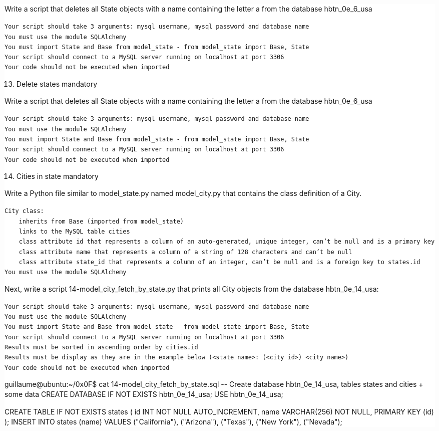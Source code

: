 Write a script that deletes all State objects with a name containing the letter a from the database hbtn_0e_6_usa

    Your script should take 3 arguments: mysql username, mysql password and database name
    You must use the module SQLAlchemy
    You must import State and Base from model_state - from model_state import Base, State
    Your script should connect to a MySQL server running on localhost at port 3306
    Your code should not be executed when imported

13. Delete states
mandatory

Write a script that deletes all State objects with a name containing the letter a from the database hbtn_0e_6_usa

    Your script should take 3 arguments: mysql username, mysql password and database name
    You must use the module SQLAlchemy
    You must import State and Base from model_state - from model_state import Base, State
    Your script should connect to a MySQL server running on localhost at port 3306
    Your code should not be executed when imported

14. Cities in state
mandatory

Write a Python file similar to model_state.py named model_city.py that contains the class definition of a City.

    City class:
        inherits from Base (imported from model_state)
        links to the MySQL table cities
        class attribute id that represents a column of an auto-generated, unique integer, can’t be null and is a primary key
        class attribute name that represents a column of a string of 128 characters and can’t be null
        class attribute state_id that represents a column of an integer, can’t be null and is a foreign key to states.id
    You must use the module SQLAlchemy

Next, write a script 14-model_city_fetch_by_state.py that prints all City objects from the database hbtn_0e_14_usa:

    Your script should take 3 arguments: mysql username, mysql password and database name
    You must use the module SQLAlchemy
    You must import State and Base from model_state - from model_state import Base, State
    Your script should connect to a MySQL server running on localhost at port 3306
    Results must be sorted in ascending order by cities.id
    Results must be display as they are in the example below (<state name>: (<city id>) <city name>)
    Your code should not be executed when imported

guillaume@ubuntu:~/0x0F$ cat 14-model_city_fetch_by_state.sql
-- Create database hbtn_0e_14_usa, tables states and cities + some data
CREATE DATABASE IF NOT EXISTS hbtn_0e_14_usa;
USE hbtn_0e_14_usa;

CREATE TABLE IF NOT EXISTS states ( 
    id INT NOT NULL AUTO_INCREMENT, 
    name VARCHAR(256) NOT NULL,
    PRIMARY KEY (id)
);
INSERT INTO states (name) VALUES ("California"), ("Arizona"), ("Texas"), ("New York"), ("Nevada");
